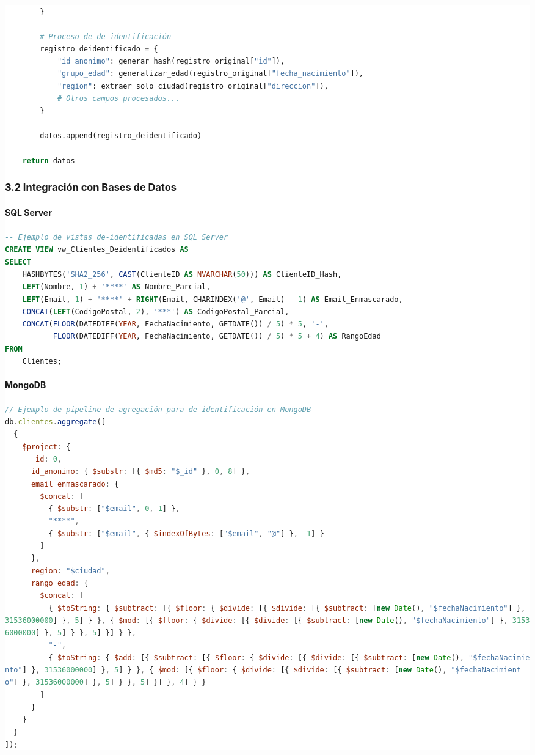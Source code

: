 ```python
        }
        
        # Proceso de de-identificación
        registro_deidentificado = {
            "id_anonimo": generar_hash(registro_original["id"]),
            "grupo_edad": generalizar_edad(registro_original["fecha_nacimiento"]),
            "region": extraer_solo_ciudad(registro_original["direccion"]),
            # Otros campos procesados...
        }
        
        datos.append(registro_deidentificado)
    
    return datos
```

### 3.2 Integración con Bases de Datos

#### SQL Server
```sql
-- Ejemplo de vistas de-identificadas en SQL Server
CREATE VIEW vw_Clientes_Deidentificados AS
SELECT
    HASHBYTES('SHA2_256', CAST(ClienteID AS NVARCHAR(50))) AS ClienteID_Hash,
    LEFT(Nombre, 1) + '****' AS Nombre_Parcial,
    LEFT(Email, 1) + '****' + RIGHT(Email, CHARINDEX('@', Email) - 1) AS Email_Enmascarado,
    CONCAT(LEFT(CodigoPostal, 2), '***') AS CodigoPostal_Parcial,
    CONCAT(FLOOR(DATEDIFF(YEAR, FechaNacimiento, GETDATE()) / 5) * 5, '-', 
           FLOOR(DATEDIFF(YEAR, FechaNacimiento, GETDATE()) / 5) * 5 + 4) AS RangoEdad
FROM 
    Clientes;
```

#### MongoDB
```javascript
// Ejemplo de pipeline de agregación para de-identificación en MongoDB
db.clientes.aggregate([
  {
    $project: {
      _id: 0,
      id_anonimo: { $substr: [{ $md5: "$_id" }, 0, 8] },
      email_enmascarado: {
        $concat: [
          { $substr: ["$email", 0, 1] },
          "****",
          { $substr: ["$email", { $indexOfBytes: ["$email", "@"] }, -1] }
        ]
      },
      region: "$ciudad",
      rango_edad: {
        $concat: [
          { $toString: { $subtract: [{ $floor: { $divide: [{ $divide: [{ $subtract: [new Date(), "$fechaNacimiento"] }, 31536000000] }, 5] } }, { $mod: [{ $floor: { $divide: [{ $divide: [{ $subtract: [new Date(), "$fechaNacimiento"] }, 31536000000] }, 5] } }, 5] }] } },
          "-",
          { $toString: { $add: [{ $subtract: [{ $floor: { $divide: [{ $divide: [{ $subtract: [new Date(), "$fechaNacimiento"] }, 31536000000] }, 5] } }, { $mod: [{ $floor: { $divide: [{ $divide: [{ $subtract: [new Date(), "$fechaNacimiento"] }, 31536000000] }, 5] } }, 5] }] }, 4] } }
        ]
      }
    }
  }
]);
```
